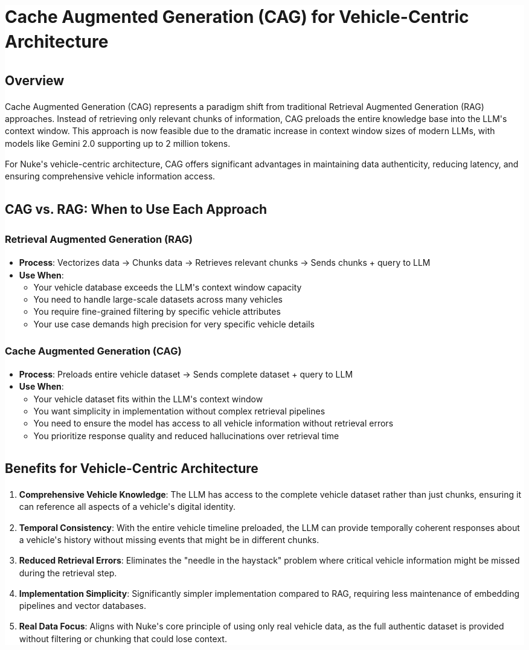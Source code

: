 # Cache Augmented Generation (CAG) for Vehicle-Centric Architecture

## Overview

Cache Augmented Generation (CAG) represents a paradigm shift from traditional Retrieval Augmented Generation (RAG) approaches. Instead of retrieving only relevant chunks of information, CAG preloads the entire knowledge base into the LLM's context window. This approach is now feasible due to the dramatic increase in context window sizes of modern LLMs, with models like Gemini 2.0 supporting up to 2 million tokens.

For Nuke's vehicle-centric architecture, CAG offers significant advantages in maintaining data authenticity, reducing latency, and ensuring comprehensive vehicle information access.

## CAG vs. RAG: When to Use Each Approach

### Retrieval Augmented Generation (RAG)
- **Process**: Vectorizes data → Chunks data → Retrieves relevant chunks → Sends chunks + query to LLM
- **Use When**:
  - Your vehicle database exceeds the LLM's context window capacity
  - You need to handle large-scale datasets across many vehicles
  - You require fine-grained filtering by specific vehicle attributes
  - Your use case demands high precision for very specific vehicle details

### Cache Augmented Generation (CAG)
- **Process**: Preloads entire vehicle dataset → Sends complete dataset + query to LLM
- **Use When**:
  - Your vehicle dataset fits within the LLM's context window
  - You want simplicity in implementation without complex retrieval pipelines
  - You need to ensure the model has access to all vehicle information without retrieval errors
  - You prioritize response quality and reduced hallucinations over retrieval time

## Benefits for Vehicle-Centric Architecture

1. **Comprehensive Vehicle Knowledge**: The LLM has access to the complete vehicle dataset rather than just chunks, ensuring it can reference all aspects of a vehicle's digital identity.

2. **Temporal Consistency**: With the entire vehicle timeline preloaded, the LLM can provide temporally coherent responses about a vehicle's history without missing events that might be in different chunks.

3. **Reduced Retrieval Errors**: Eliminates the "needle in the haystack" problem where critical vehicle information might be missed during the retrieval step.

4. **Implementation Simplicity**: Significantly simpler implementation compared to RAG, requiring less maintenance of embedding pipelines and vector databases.

5. **Real Data Focus**: Aligns with Nuke's core principle of using only real vehicle data, as the full authentic dataset is provided without filtering or chunking that could lose context.
